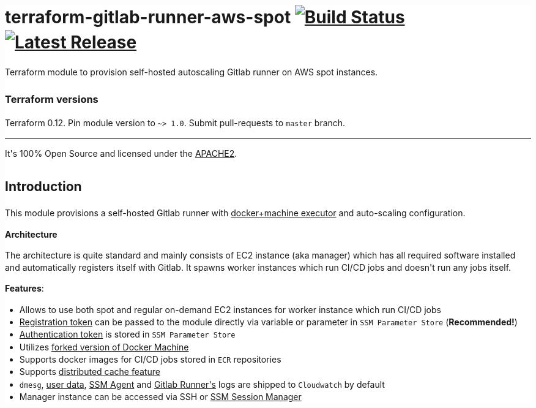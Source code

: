

# terraform-gitlab-runner-aws-spot [![Build Status](https://travis-ci.org/aleks-fofanov/terraform-gitlab-runner-aws-spot.svg?branch=master)](https://travis-ci.org/aleks-fofanov/terraform-gitlab-runner-aws-spot) [![Latest Release](https://img.shields.io/github/release/aleks-fofanov/terraform-gitlab-runner-aws-spot.svg)](https://github.com/aleks-fofanov/terraform-gitlab-runner-aws-spot/releases/latest)


Terraform module to provision self-hosted autoscaling Gitlab runner on AWS spot instances.

### Terraform versions

Terraform 0.12. Pin module version to `~> 1.0`. Submit pull-requests to `master` branch.


---


It's 100% Open Source and licensed under the [APACHE2](LICENSE).









## Introduction

This module provisions a self-hosted Gitlab runner with
[docker+machine executor](https://docs.gitlab.com/runner/executors/docker_machine.html) and auto-scaling
configuration.

**Architecture**

The architecture is quite standard and mainly consists of EC2 instance (aka manager) which has all required software
installed and automatically registers itself with Gitlab. It spawns worker instances which run CI/CD jobs and
doesn't run any jobs itself.

**Features**:
  - Allows to use both spot and regular on-demand EC2 instances for worker instance which run CI/CD jobs
  - [Registration token](https://docs.gitlab.com/ee/api/runners.html#registration-and-authentication-tokens)
    can be passed to the module directly via variable or parameter in `SSM Parameter Store` (**Recommended!**)
  - [Authentication token](https://docs.gitlab.com/ee/api/runners.html#registration-and-authentication-tokens)
    is stored in `SSM Parameter Store`
  - Utilizes [forked version of Docker Machine](https://docs.gitlab.com/runner/executors/docker_machine.html#forked-version-of-docker-machine)
  - Supports docker images for CI/CD jobs stored in `ECR` repositories
  - Supports [distributed cache feature](https://docs.gitlab.com/runner/configuration/autoscale.html#distributed-runners-caching)
  - `dmesg`, [user data](https://docs.aws.amazon.com/AWSEC2/latest/UserGuide/user-data.html),
    [SSM Agent](https://docs.aws.amazon.com/systems-manager/latest/userguide/sysman-agent-logs.html) and
    [Gitlab Runner's](https://docs.gitlab.com/runner/faq/#where-are-logs-stored-when-run-as-a-service) logs are
    shipped to `Cloudwatch` by default
  - Manager instance can be accessed via SSH or
    [SSM Session Manager](https://docs.aws.amazon.com/systems-manager/latest/userguide/session-manager.html)